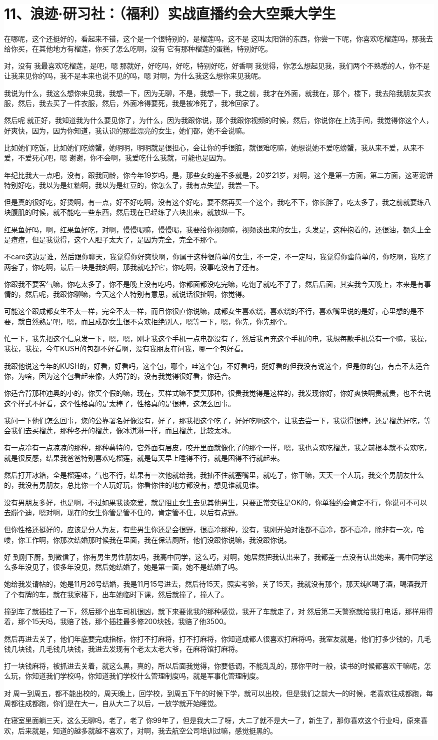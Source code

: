 # 11、浪迹·研习社：（福利）实战直播约会大空乘大学生

在哪呢，这个还挺好的，看起来不错，这个是一个很特别的，是榴莲吗，这不是 这叫太阳饼的东西，你尝一下呢，你喜欢吃榴莲吗，那我去给你买，在其他地方有榴莲，你买了怎么吃啊，没有 它有那种榴莲的蛋糕，特别好吃。

对，没有 我最喜欢吃榴莲，是吧，嗯 那就好，好吃吗，好吃，特别好吃，好香啊 我觉得，你怎么想起见我，我们两个不熟悉的人，你不是让我来见你的吗，我不是本来也说不见的吗，嗯 对啊，为什么我这么想你来见我呢。

我说为什么，我这么想你来见我，我想一下，因为无聊，不是，我想一下，我之前，我才在外面，就我在，那个，楼下，我去陪我朋友买衣服，然后，我去买了一件衣服，然后，外面冷得要死，我是被冷死了，我冷回家了。

然后呢 就正好，我知道我为什么要见你了，为什么，因为我跟你说，那个我跟你视频的时候，然后，你说你在上洗手间，我觉得你这个人，好爽快，因为，因为你知道，我认识的那些漂亮的女生，她们都，她不会说嘛。

比如她们吃饭，比如她们吃螃蟹，她明明，明明就是很担心，会让你的手很脏，就很难吃嘛，她想说她不爱吃螃蟹，我从来不爱，从来不爱，不爱死心吧，嗯 谢谢，你不会啊，我爱吃什么我就，可能也是因为。

年纪比我大一点吧，没有，跟我同龄，你今年19岁吗，是，那些女的差不多就是，20岁21岁，对啊，这个是第一方面，第二方面，这枣泥饼特别好吃，我以为是红糖啊，我以为是红豆的，你怎么了，我有点失望，我尝一下。

但是真的很好吃，好烫啊，有一点，好不好吃啊，没有这个好吃，要不然再买一个这个，我吃不下，你长胖了，吃太多了，我之前就要练八块腹肌的时候，就不能吃一些东西，然后现在已经练了六块出来，就放纵一下。

红果鱼好吗，啊，红果鱼好吃，对啊，慢慢喝嘛，慢慢喝，我要给你视频嘛，视频谈出来的女生，头发是，这种抱着的，还很油，额头上全是痘痘，但是我觉得，这个人胆子太大了，是因为完全，完全不那个。

不care这边是谁，然后跟你聊天，我觉得你好爽快啊，你属于这种很简单的女生，不一定，不一定吗，我觉得你蛮简单的，你吃啊，我吃了两套了，你吃啊，最后一块是我的啊，那我就吃掉它，你吃啊，没事吃没有了还有。

你跟我不要客气嘛，你吃太多了，你不是晚上没有吃吗，你都面都没吃完嘛，吃饱了就吃不了了，然后后面，其实我今天晚上，本来是有事情的，然后呢，我跟你聊嘛，今天这个人特别有意思，就说话很扯啊，你觉得。

可能这个跟成都女生不太一样，完全不太一样，而且你很直你说嘛，成都女生喜欢绕，喜欢绕的不行，喜欢嘴里说的是好，心里想的是不要，就自然熟是吧，嗯，而且成都女生很不喜欢拒绝别人，嗯等一下，嗯，你先，你先那个。

忙一下，我先把这个信息发一下，嗯，嗯，刚才我这个手机一点电都没有了，然后我再充这个手机的电，我想每款手机总有一个嘛，我操，我操，我操，今年KUSH的包都不好看啊，没有我朋友在问我，哪一个包好看。

我跟他说这今年的KUSH的，好看，好看吗，这个包，哪个，哇这个包，不好看吗，挺好看的但我没有说这个，但是你的包，有点不太适合你，为啥，因为这个包看起来像，大妈背的，没有我觉得很好看，你适合。

你适合背那种迪奥的小的，你买个假的嘛，现在，买样式嘛不要买那种，很贵我觉得是这样的，我发现你好，你好爽快啊贵就贵，也不会说这个样式不好看，这个性格真的是太棒了，性格真的是很棒，这怎么回事。

我问一下他们怎么回事，您的公靠署名好像没有，好了，那我把这个吃了，好好吃啊这个，让我去尝一下，我觉得很棒，还是榴莲好吃，等会我们去买榴莲，那种冬开的榴莲，像冰淇淋一样，而且榴莲，比较太冰。

有一点冷有一点凉凉的那种，那种薯特的，它外面有层皮，咬开里面就像化了的那个一样，嗯，我也喜欢吃榴莲，我之前根本就不喜欢吃，就是很反感，结果我爸爸特别喜欢吃榴莲，就是每天早上睡得不行，就是困得不行就起来。

然后打开冰箱，全是榴莲味，气也不行，结果有一次他就给我，我抽不住就塞嘴里，就吃了，你干嘛，天天一个人玩，我交个男朋友什么的，我没有男朋友，总比你一个人玩好玩，你看你住的地方都没有，想见谁就见谁。

没有男朋友多好，也是啊，不过如果我谈恋爱，就是阻止女生去见其他男生，只要正常交往是OK的，你单独约会肯定不行，你说可不可以去蹦个迪，嗯对啊，现在的女生你管是管不住的，肯定管不住，以后有点野。

但你性格还挺好的，应该是分人为友，有些男生你还是会很野，很高冷那种，没有，我刚开始对谁都不高冷，都不高冷，除非有一次，哈喽，你工作啊，你那次结婚那时候我在里面，我在保洁厕所，他们没跟你说嘛，我没跟你说。

好 到刚下厨，到微信了，你有男生男性朋友吗，我高中同学，这么巧，对啊，她居然把我认出来了，我都差一点没有认出她来，高中同学这么多年没见了，很多年没见，然后她结婚了，她是第一面，她不是结婚了吗。

她给我发请帖的，她是11月26号结婚，我是11月15号进去，然后待15天，照实考验，关了15天，我就没有那个，那天纯K喝了酒，喝酒我开了个有牌的车，就在我家楼下，出车她临时下课，然后就撞了，撞人了。

撞到车了就插挂了一下，然后那个出车司机很凶，就下来要讹我的那种感觉，我开了车就走了，对 然后第二天警察就给我打电话，那样用得着，那个15天吗，我赔了钱，那个插挂最多修200块钱，我赔了他3500。

然后再进去关了，他们年底要完成指标，你打不打麻将，打不打麻将，你知道成都人很喜欢打麻将吗，我室友就是，他们打多少钱的，几毛钱几块钱，几毛钱几块钱，我进去发现有个老太太老大爷，在麻将馆打麻将。

打一块钱麻将，被抓进去关着，就这么黑，真的，所以后面我觉得，你要低调，不能乱乱的，那你平时一般，读书的时候都喜欢干嘛呢，怎么玩，你知道我们学校吗，你知道我们学校什么管理制度吗，就是军事化管理制度。

对 周一到周五，都不能出校的，周天晚上，回学校，到周五下午的时候下学，就可以出校，但是我们之前大一的时候，老喜欢往成都跑，每周都往成都跑，你们是在大一，自从大二了以后，一放学就开始睡觉。

在寝室里面躺三天，这么无聊吗，老了，老了 你99年了，但是我大二了呀，大二了就不是大一了，新生了，那你喜欢这个行业吗，原来喜欢，后来就是，知道的越多就越不喜欢了，对啊，我去航空公司培训过嘛，感觉挺黑的。
